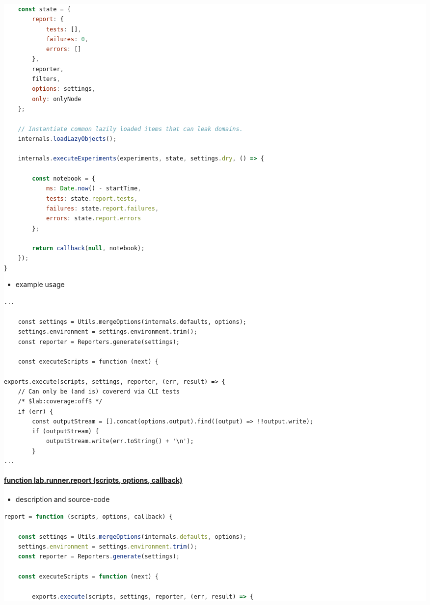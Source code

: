 ```javascript
    const state = {
        report: {
            tests: [],
            failures: 0,
            errors: []
        },
        reporter,
        filters,
        options: settings,
        only: onlyNode
    };

    // Instantiate common lazily loaded items that can leak domains.
    internals.loadLazyObjects();

    internals.executeExperiments(experiments, state, settings.dry, () => {

        const notebook = {
            ms: Date.now() - startTime,
            tests: state.report.tests,
            failures: state.report.failures,
            errors: state.report.errors
        };

        return callback(null, notebook);
    });
}
```
- example usage
```shell
...

    const settings = Utils.mergeOptions(internals.defaults, options);
    settings.environment = settings.environment.trim();
    const reporter = Reporters.generate(settings);

    const executeScripts = function (next) {

exports.execute(scripts, settings, reporter, (err, result) => {
    // Can only be (and is) covererd via CLI tests
    /* $lab:coverage:off$ */
    if (err) {
        const outputStream = [].concat(options.output).find((output) => !!output.write);
        if (outputStream) {
            outputStream.write(err.toString() + '\n');
        }
...
```

#### <a name="apidoc.element.lab.runner.report"></a>[function <span class="apidocSignatureSpan">lab.runner.</span>report (scripts, options, callback)](#apidoc.element.lab.runner.report)
- description and source-code
```javascript
report = function (scripts, options, callback) {

    const settings = Utils.mergeOptions(internals.defaults, options);
    settings.environment = settings.environment.trim();
    const reporter = Reporters.generate(settings);

    const executeScripts = function (next) {

        exports.execute(scripts, settings, reporter, (err, result) => {
```
